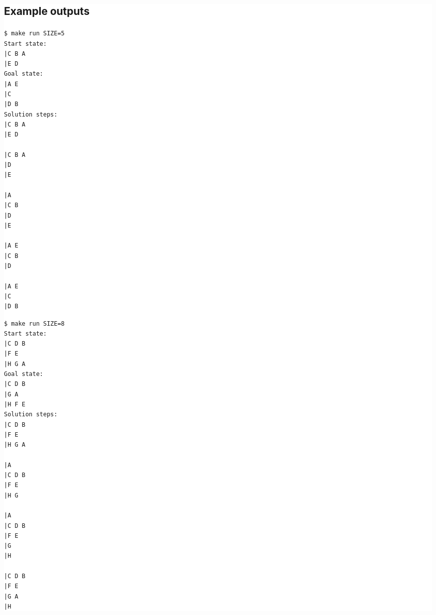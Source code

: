 ## Example outputs <a name="outputs"></a>
```
$ make run SIZE=5
Start state:
|C B A 
|E D 
Goal state:
|A E 
|C 
|D B 
Solution steps:
|C B A 
|E D 

|C B A 
|D 
|E 

|A 
|C B 
|D 
|E 

|A E 
|C B 
|D 

|A E 
|C 
|D B 
```
  
```
$ make run SIZE=8
Start state:
|C D B 
|F E 
|H G A 
Goal state:
|C D B 
|G A 
|H F E 
Solution steps:
|C D B 
|F E 
|H G A 

|A 
|C D B 
|F E 
|H G 

|A 
|C D B 
|F E 
|G 
|H 

|C D B 
|F E 
|G A 
|H 

```